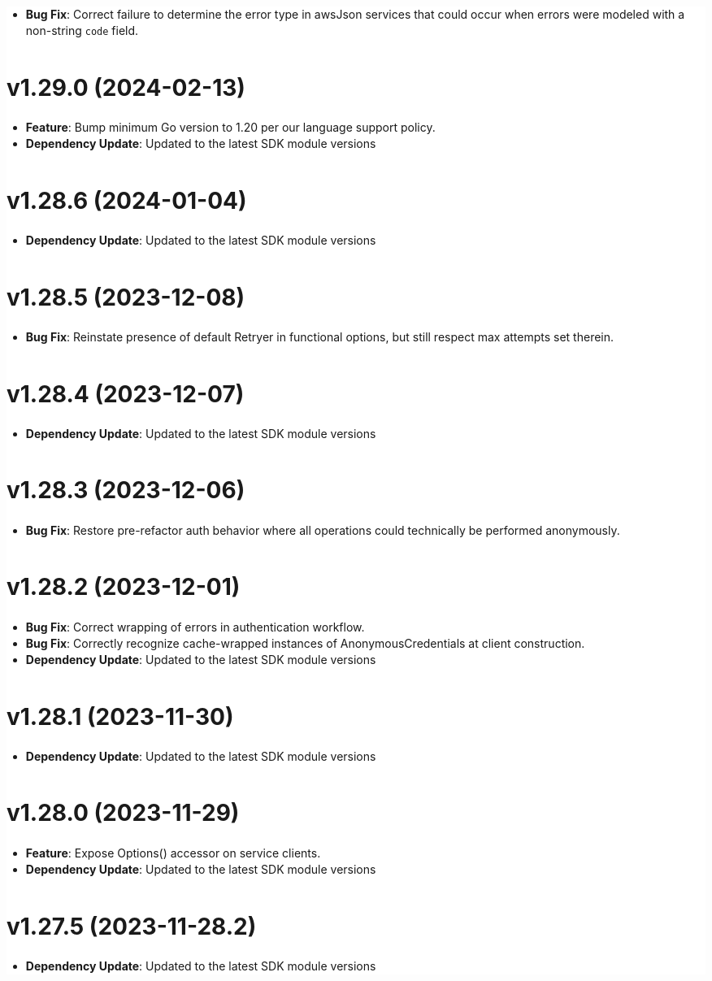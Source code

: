 * **Bug Fix**: Correct failure to determine the error type in awsJson services that could occur when errors were modeled with a non-string `code` field.

# v1.29.0 (2024-02-13)

* **Feature**: Bump minimum Go version to 1.20 per our language support policy.
* **Dependency Update**: Updated to the latest SDK module versions

# v1.28.6 (2024-01-04)

* **Dependency Update**: Updated to the latest SDK module versions

# v1.28.5 (2023-12-08)

* **Bug Fix**: Reinstate presence of default Retryer in functional options, but still respect max attempts set therein.

# v1.28.4 (2023-12-07)

* **Dependency Update**: Updated to the latest SDK module versions

# v1.28.3 (2023-12-06)

* **Bug Fix**: Restore pre-refactor auth behavior where all operations could technically be performed anonymously.

# v1.28.2 (2023-12-01)

* **Bug Fix**: Correct wrapping of errors in authentication workflow.
* **Bug Fix**: Correctly recognize cache-wrapped instances of AnonymousCredentials at client construction.
* **Dependency Update**: Updated to the latest SDK module versions

# v1.28.1 (2023-11-30)

* **Dependency Update**: Updated to the latest SDK module versions

# v1.28.0 (2023-11-29)

* **Feature**: Expose Options() accessor on service clients.
* **Dependency Update**: Updated to the latest SDK module versions

# v1.27.5 (2023-11-28.2)

* **Dependency Update**: Updated to the latest SDK module versions
